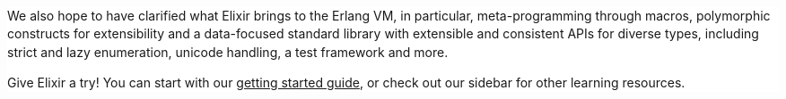 We also hope to have clarified what Elixir brings to the Erlang VM, in particular, meta-programming through macros, polymorphic constructs for extensibility and a data-focused standard library with extensible and consistent APIs for diverse types, including strict and lazy enumeration, unicode handling, a test framework and more.

Give Elixir a try! You can start with our [getting started guide](http://elixir-lang.org/getting_started/1.html), or check out our sidebar for other learning resources.
